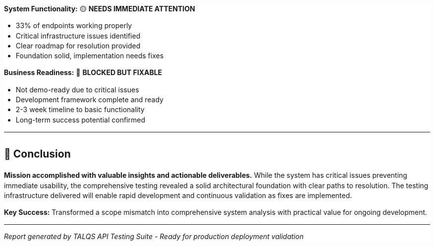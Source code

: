 **System Functionality:** 🟡 **NEEDS IMMEDIATE ATTENTION**
- 33% of endpoints working properly
- Critical infrastructure issues identified
- Clear roadmap for resolution provided
- Foundation solid, implementation needs fixes

**Business Readiness:** 🔴 **BLOCKED BUT FIXABLE**
- Not demo-ready due to critical issues
- Development framework complete and ready
- 2-3 week timeline to basic functionality
- Long-term success potential confirmed

---

## 🎉 Conclusion

**Mission accomplished with valuable insights and actionable deliverables.** While the system has critical issues preventing immediate usability, the comprehensive testing revealed a solid architectural foundation with clear paths to resolution. The testing infrastructure delivered will enable rapid development and continuous validation as fixes are implemented.

**Key Success:** Transformed a scope mismatch into comprehensive system analysis with practical value for ongoing development.

---

*Report generated by TALQS API Testing Suite - Ready for production deployment validation*